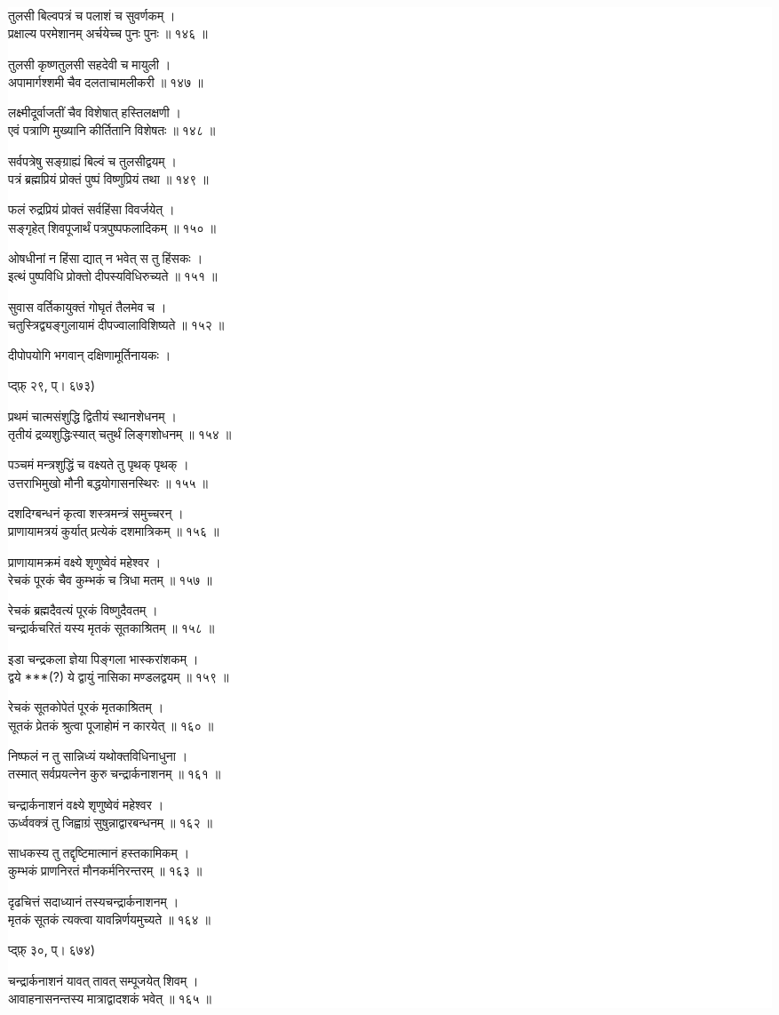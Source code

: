 तुलसी बिल्वपत्रं च पलाशं च सुवर्णकम् ।  
प्रक्षाल्य परमेशानम् अर्चयेच्च पुनः पुनः ॥ १४६ ॥  
  
तुलसी कृष्णतुलसी सहदेवी च मायुली ।  
अपामार्गश्शमी चैव दलताचामलीकरी ॥ १४७ ॥  
  
लक्ष्मीदूर्वाजतीं चैव विशेषात् हस्तिलक्षणी ।  
एवं पत्राणि मुख्यानि कीर्तितानि विशेषतः ॥ १४८ ॥  
  
सर्वपत्रेषु सङ्ग्राह्यं बिल्वं च तुलसीद्वयम् ।  
पत्रं ब्रह्मप्रियं प्रोक्तं पुष्पं विष्णुप्रियं तथा ॥ १४९ ॥  
  
फलं रुद्रप्रियं प्रोक्तं सर्वहिंसा विवर्जयेत् ।  
सङ्गृहेत् शिवपूजार्थं पत्रपुष्पफलादिकम् ॥ १५० ॥  
  
ओषधीनां न हिंसा द्यात् न भवेत् स तु हिंसकः ।  
इत्थं पुष्पविधि प्रोक्तो दीपस्यविधिरुच्यते ॥ १५१ ॥  
  
सुवास वर्तिकायुक्तं गोघृतं तैलमेव च ।  
चतुस्त्रिद्व्यङ्गुलायामं दीपज्वालाविशिष्यते ॥ १५२ ॥  
  
दीपोपयोगि भगवान् दक्षिणामूर्तिनायकः ।  
  
प्द्फ़् २९, प्। ६७३)  
  
प्रथमं चात्मसंशुद्धि द्वितीयं स्थानशेधनम् ।  
तृतीयं द्रव्यशुद्धिःस्यात् चतुर्थं लिङ्गशोधनम् ॥ १५४ ॥  
  
पञ्चमं मन्त्रशुद्धिं च वक्ष्यते तु पृथक् पृथक् ।  
उत्तराभिमुखो मौनी बद्धयोगासनस्थिरः ॥ १५५ ॥  
  
दशदिग्बन्धनं कृत्वा शस्त्रमन्त्रं समुच्चरन् ।  
प्राणायामत्रयं कुर्यात् प्रत्येकं दशमात्रिकम् ॥ १५६ ॥  
  
प्राणायामक्रमं वक्ष्ये शृणुष्वेवं महेश्वर ।  
रेचकं पूरकं चैव कुम्भकं च त्रिधा मतम् ॥ १५७ ॥  
  
रेचकं ब्रह्मदैवत्यं पूरकं विष्णुदैवतम् ।  
चन्द्रार्कचरितं यस्य मृतकं सूतकाश्रितम् ॥ १५८ ॥  
  
इडा चन्द्रकला ज्ञेया पिङ्गला भास्करांशकम् ।  
द्वये ***(?) ये द्वायुं नासिका मण्डलद्वयम् ॥ १५९ ॥  
  
रेचकं सूतकोपेतं पूरकं मृतकाश्रितम् ।  
सूतकं प्रेतकं श्रुत्वा पूजाहोमं न कारयेत् ॥ १६० ॥  
  
निष्फलं न तु सान्निध्यं यथोक्तविधिनाधुना ।  
तस्मात् सर्वप्रयत्नेन कुरु चन्द्रार्कनाशनम् ॥ १६१ ॥  
  
चन्द्रार्कनाशनं वक्ष्ये शृणुष्वेवं महेश्वर ।  
ऊर्ध्ववक्त्रं तु जिह्वाग्रं सुषुन्नाद्वारबन्धनम् ॥ १६२ ॥  
  
साधकस्य तु तद्दृष्टिमात्मानं हस्तकामिकम् ।  
कुम्भकं प्राणनिरतं मौनकर्मनिरन्तरम् ॥ १६३ ॥  
  
दृढचित्तं सदाध्यानं तस्यचन्द्रार्कनाशनम् ।  
मृतकं सूतकं त्यक्त्वा यावन्निर्णयमुच्यते ॥ १६४ ॥  
  
प्द्फ़् ३०, प्। ६७४)  
  
चन्द्रार्कनाशनं यावत् तावत् सम्पूजयेत् शिवम् ।  
आवाहनासनन्तस्य मात्राद्वादशकं भवेत् ॥ १६५ ॥  
  
